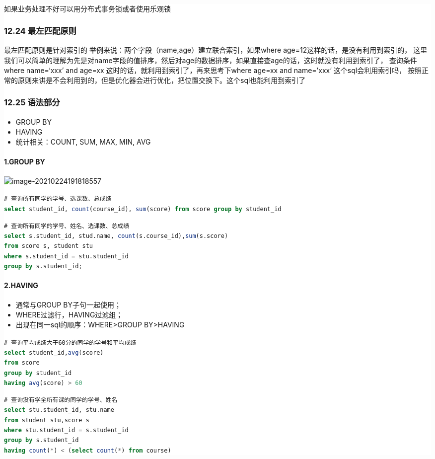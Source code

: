 如果业务处理不好可以用分布式事务锁或者使用乐观锁

### 12.24 最左匹配原则

最左匹配原则是针对索引的
举例来说：两个字段（name,age）建立联合索引，如果where age=12这样的话，是没有利用到索引的，
这里我们可以简单的理解为先是对name字段的值排序，然后对age的数据排序，如果直接查age的话，这时就没有利用到索引了，
查询条件where name=‘xxx’ and age=xx 这时的话，就利用到索引了，再来思考下where age=xx and name=’xxx‘ 这个sql会利用索引吗，
按照正常的原则来讲是不会利用到的，但是优化器会进行优化，把位置交换下。这个sql也能利用到索引了

### 12.25 语法部分

- GROUP BY
- HAVING
- 统计相关：COUNT, SUM, MAX, MIN, AVG

#### 1.GROUP BY

![image-20210224191818557](E:/笔记/JAVA/Java复习框架-数据库/Mysql/imgs_mysql/35.png)

```sql
# 查询所有同学的学号、选课数、总成绩
select student_id, count(course_id), sum(score) from score group by student_id
```

```sql
# 查询所有同学的学号、姓名、选课数、总成绩
select s.student_id, stud.name, count(s.course_id),sum(s.score) 
from score s, student stu
where s.student_id = stu.student_id
group by s.student_id;
```

#### 2.HAVING

- 通常与GROUP BY子句一起使用；
- WHERE过滤行，HAVING过滤组；
- 出现在同一sql的顺序：WHERE>GROUP BY>HAVING

```sql
# 查询平均成绩大于60分的同学的学号和平均成绩
select student_id,avg(score)
from score
group by student_id
having avg(score) > 60
```

```sql
# 查询没有学全所有课的同学的学号、姓名
select stu.student_id, stu.name
from student stu,score s
where stu.student_id = s.student_id
group by s.student_id
having count(*) < (select count(*) from course)
```













